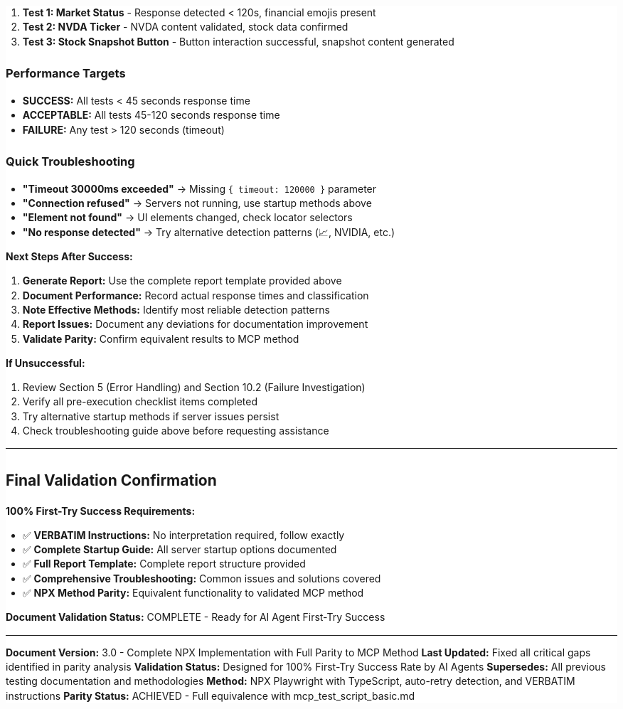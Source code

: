 1. **Test 1: Market Status** - Response detected < 120s, financial emojis present
2. **Test 2: NVDA Ticker** - NVDA content validated, stock data confirmed
3. **Test 3: Stock Snapshot Button** - Button interaction successful, snapshot content generated

### Performance Targets

- **SUCCESS:** All tests < 45 seconds response time
- **ACCEPTABLE:** All tests 45-120 seconds response time
- **FAILURE:** Any test > 120 seconds (timeout)

### Quick Troubleshooting

- **"Timeout 30000ms exceeded"** → Missing `{ timeout: 120000 }` parameter
- **"Connection refused"** → Servers not running, use startup methods above
- **"Element not found"** → UI elements changed, check locator selectors
- **"No response detected"** → Try alternative detection patterns (📈, NVIDIA, etc.)

**Next Steps After Success:**

1. **Generate Report:** Use the complete report template provided above
2. **Document Performance:** Record actual response times and classification
3. **Note Effective Methods:** Identify most reliable detection patterns
4. **Report Issues:** Document any deviations for documentation improvement
5. **Validate Parity:** Confirm equivalent results to MCP method

**If Unsuccessful:**

1. Review Section 5 (Error Handling) and Section 10.2 (Failure Investigation)
2. Verify all pre-execution checklist items completed
3. Try alternative startup methods if server issues persist
4. Check troubleshooting guide above before requesting assistance

---

## Final Validation Confirmation

**100% First-Try Success Requirements:**

- ✅ **VERBATIM Instructions:** No interpretation required, follow exactly
- ✅ **Complete Startup Guide:** All server startup options documented
- ✅ **Full Report Template:** Complete report structure provided
- ✅ **Comprehensive Troubleshooting:** Common issues and solutions covered
- ✅ **NPX Method Parity:** Equivalent functionality to validated MCP method

**Document Validation Status:** COMPLETE - Ready for AI Agent First-Try Success

---

**Document Version:** 3.0 - Complete NPX Implementation with Full Parity to MCP Method
**Last Updated:** Fixed all critical gaps identified in parity analysis
**Validation Status:** Designed for 100% First-Try Success Rate by AI Agents
**Supersedes:** All previous testing documentation and methodologies
**Method:** NPX Playwright with TypeScript, auto-retry detection, and VERBATIM instructions
**Parity Status:** ACHIEVED - Full equivalence with mcp_test_script_basic.md
